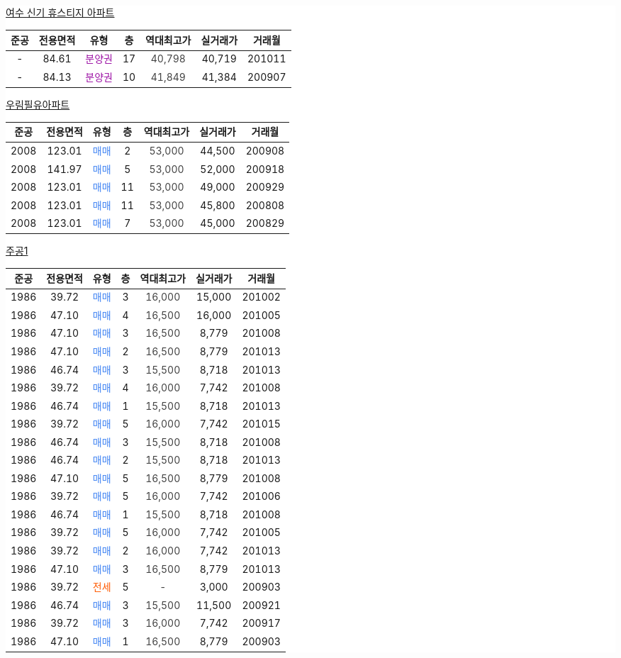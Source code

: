 
[여수 신기 휴스티지 아파트](https://search.naver.com/search.naver?query=%EC%A0%84%EB%9D%BC%EB%82%A8%EB%8F%84+%EC%97%AC%EC%88%98%EC%8B%9C+%EC%8B%A0%EA%B8%B0%EB%8F%99+%EC%97%AC%EC%88%98+%EC%8B%A0%EA%B8%B0+%ED%9C%B4%EC%8A%A4%ED%8B%B0%EC%A7%80+%EC%95%84%ED%8C%8C%ED%8A%B8)

|준공|전용면적|유형|층|역대최고가|실거래가|거래월|
|:---:|:---:|:---:|:---:|:---:|:---:|:---:|
|-|84.61|<span style="color:#9C11A5">분양권</span>|17|<span style="color:#444444">40,798</span>|40,719|201011|
|-|84.13|<span style="color:#9C11A5">분양권</span>|10|<span style="color:#444444">41,849</span>|41,384|200907|

[우림필유아파트](https://search.naver.com/search.naver?query=%EC%A0%84%EB%9D%BC%EB%82%A8%EB%8F%84+%EC%97%AC%EC%88%98%EC%8B%9C+%EC%8B%A0%EA%B8%B0%EB%8F%99+%EC%9A%B0%EB%A6%BC%ED%95%84%EC%9C%A0%EC%95%84%ED%8C%8C%ED%8A%B8)

|준공|전용면적|유형|층|역대최고가|실거래가|거래월|
|:---:|:---:|:---:|:---:|:---:|:---:|:---:|
|2008|123.01|<span style="color:#4285f3">매매</span>|2|<span style="color:#444444">53,000</span>|44,500|200908|
|2008|141.97|<span style="color:#4285f3">매매</span>|5|<span style="color:#444444">53,000</span>|52,000|200918|
|2008|123.01|<span style="color:#4285f3">매매</span>|11|<span style="color:#444444">53,000</span>|49,000|200929|
|2008|123.01|<span style="color:#4285f3">매매</span>|11|<span style="color:#444444">53,000</span>|45,800|200808|
|2008|123.01|<span style="color:#4285f3">매매</span>|7|<span style="color:#444444">53,000</span>|45,000|200829|

[주공1](https://search.naver.com/search.naver?query=%EC%A0%84%EB%9D%BC%EB%82%A8%EB%8F%84+%EC%97%AC%EC%88%98%EC%8B%9C+%EC%8B%A0%EA%B8%B0%EB%8F%99+%EC%A3%BC%EA%B3%B51)

|준공|전용면적|유형|층|역대최고가|실거래가|거래월|
|:---:|:---:|:---:|:---:|:---:|:---:|:---:|
|1986|39.72|<span style="color:#4285f3">매매</span>|3|<span style="color:#444444">16,000</span>|15,000|201002|
|1986|47.10|<span style="color:#4285f3">매매</span>|4|<span style="color:#444444">16,500</span>|16,000|201005|
|1986|47.10|<span style="color:#4285f3">매매</span>|3|<span style="color:#444444">16,500</span>|8,779|201008|
|1986|47.10|<span style="color:#4285f3">매매</span>|2|<span style="color:#444444">16,500</span>|8,779|201013|
|1986|46.74|<span style="color:#4285f3">매매</span>|3|<span style="color:#444444">15,500</span>|8,718|201013|
|1986|39.72|<span style="color:#4285f3">매매</span>|4|<span style="color:#444444">16,000</span>|7,742|201008|
|1986|46.74|<span style="color:#4285f3">매매</span>|1|<span style="color:#444444">15,500</span>|8,718|201013|
|1986|39.72|<span style="color:#4285f3">매매</span>|5|<span style="color:#444444">16,000</span>|7,742|201015|
|1986|46.74|<span style="color:#4285f3">매매</span>|3|<span style="color:#444444">15,500</span>|8,718|201008|
|1986|46.74|<span style="color:#4285f3">매매</span>|2|<span style="color:#444444">15,500</span>|8,718|201013|
|1986|47.10|<span style="color:#4285f3">매매</span>|5|<span style="color:#444444">16,500</span>|8,779|201008|
|1986|39.72|<span style="color:#4285f3">매매</span>|5|<span style="color:#444444">16,000</span>|7,742|201006|
|1986|46.74|<span style="color:#4285f3">매매</span>|1|<span style="color:#444444">15,500</span>|8,718|201008|
|1986|39.72|<span style="color:#4285f3">매매</span>|5|<span style="color:#444444">16,000</span>|7,742|201005|
|1986|39.72|<span style="color:#4285f3">매매</span>|2|<span style="color:#444444">16,000</span>|7,742|201013|
|1986|47.10|<span style="color:#4285f3">매매</span>|3|<span style="color:#444444">16,500</span>|8,779|201013|
|1986|39.72|<span style="color:#ff5a00">전세</span>|5|<span style="color:#444444">-</span>|3,000|200903|
|1986|46.74|<span style="color:#4285f3">매매</span>|3|<span style="color:#444444">15,500</span>|11,500|200921|
|1986|39.72|<span style="color:#4285f3">매매</span>|3|<span style="color:#444444">16,000</span>|7,742|200917|
|1986|47.10|<span style="color:#4285f3">매매</span>|1|<span style="color:#444444">16,500</span>|8,779|200903|